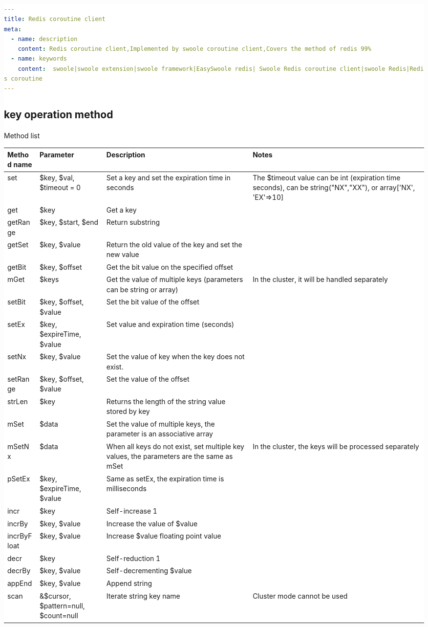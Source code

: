 ```yaml
---
title: Redis coroutine client
meta:
  - name: description
    content: Redis coroutine client,Implemented by swoole coroutine client,Covers the method of redis 99%
  - name: keywords
    content:  swoole|swoole extension|swoole framework|EasySwoole redis| Swoole Redis coroutine client|swoole Redis|Redis coroutine
---
```


## key operation method
Method list

| Method name    | Parameter                                 | Description                                       | Notes                                                                        |
|:------------|:-------------------------------------|:-------------------------------------------|:----------------------------------------------------------------------------|
| set         | $key, $val, $timeout = 0             | Set a key and set the expiration time in seconds | The $timeout value can be int (expiration time seconds), can be string("NX","XX"), or array['NX', 'EX'=>10] |
| get         | $key                                 | Get a key          |                                                                             |
| getRange    | $key, $start, $end                   | Return substring         |                                                                             |
| getSet      | $key, $value                         | Return the old value of the key and set the new value       |                                                                             |
| getBit      | $key, $offset                        | Get the bit value on the specified offset      |                                                                             |
| mGet        | $keys                                | Get the value of multiple keys (parameters can be string or array)   | In the cluster, it will be handled separately                                                        |
| setBit      | $key, $offset, $value                | Set the bit value of the offset        |                                                                             |
| setEx       | $key, $expireTime, $value            | Set value and expiration time (seconds)      |                                                                             |
| setNx       | $key, $value                         | Set the value of key when the key does not exist.       |                                                                             |
| setRange    | $key, $offset, $value                | Set the value of the offset        |                                                                             |
| strLen      | $key                                 | Returns the length of the string value stored by key    |                                                                             |
| mSet        | $data                                | Set the value of multiple keys, the parameter is an associative array    |                                                                             |
| mSetNx      | $data                                | When all keys do not exist, set multiple key values, the parameters are the same as mSet | In the cluster, the keys will be processed separately                                                      |
| pSetEx      | $key, $expireTime, $value            | Same as setEx, the expiration time is milliseconds        |                                                                             |
| incr        | $key                                 | Self-increase 1            |                                                                             |
| incrBy      | $key, $value                         | Increase the value of $value           |                                                                             |
| incrByFloat | $key, $value                         | Increase $value floating point value          |                                                                             |
| decr        | $key                                 | Self-reduction 1            |                                                                             |
| decrBy      | $key, $value                         | Self-decrementing $value           |                                                                             |
| appEnd      | $key, $value                         | Append string          |                                                                             |
| scan        | &$cursor, $pattern=null, $count=null | Iterate string key name                              | Cluster mode cannot be used                                                             |
